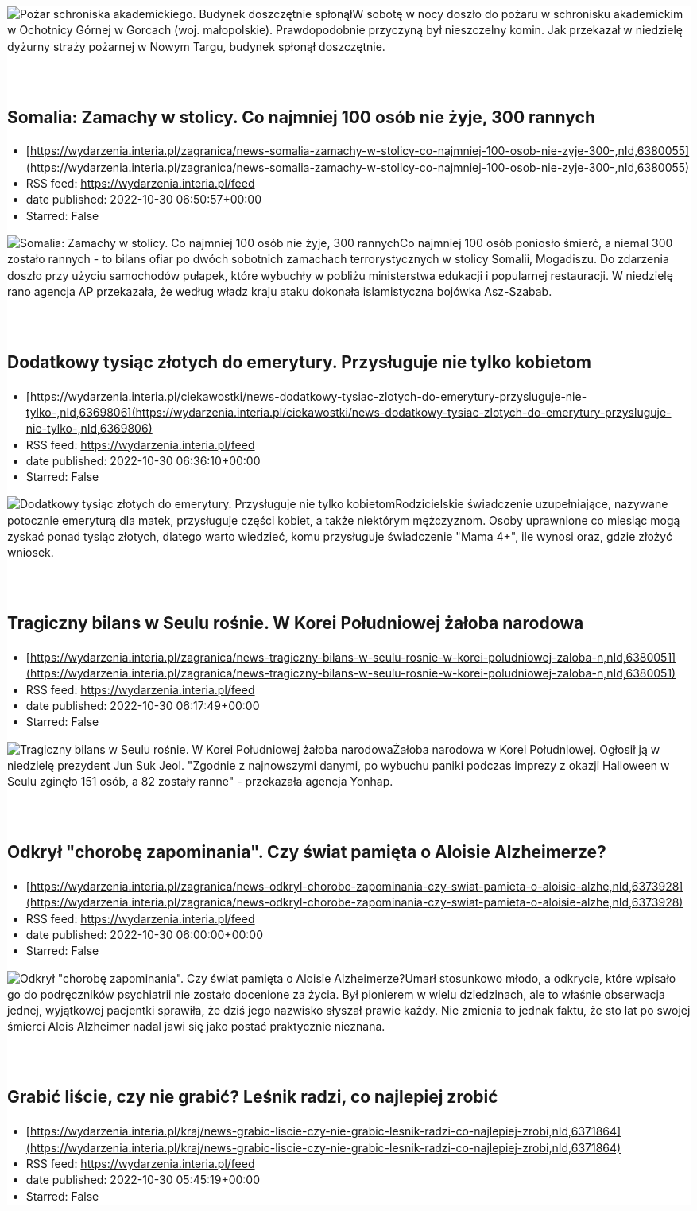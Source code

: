 <p><a href="https://wydarzenia.interia.pl/malopolskie/news-pozar-schroniska-akademickiego-budynek-doszczetnie-splonal,nId,6380063"><img align="left" alt="Pożar schroniska akademickiego. Budynek doszczętnie spłonął" src="https://i.iplsc.com/pozar-schroniska-akademickiego-budynek-doszczetnie-splonal/000G9SCU5NT5B7YC-C321.jpg" /></a>W sobotę w nocy doszło do pożaru w schronisku akademickim w Ochotnicy Górnej w Gorcach (woj. małopolskie). Prawdopodobnie przyczyną był nieszczelny komin. Jak przekazał w niedzielę dyżurny straży pożarnej w Nowym Targu, budynek spłonął doszczętnie.</p><br clear="all" />

## Somalia: Zamachy w stolicy. Co najmniej 100 osób nie żyje, 300 rannych
 - [https://wydarzenia.interia.pl/zagranica/news-somalia-zamachy-w-stolicy-co-najmniej-100-osob-nie-zyje-300-,nId,6380055](https://wydarzenia.interia.pl/zagranica/news-somalia-zamachy-w-stolicy-co-najmniej-100-osob-nie-zyje-300-,nId,6380055)
 - RSS feed: https://wydarzenia.interia.pl/feed
 - date published: 2022-10-30 06:50:57+00:00
 - Starred: False

<p><a href="https://wydarzenia.interia.pl/zagranica/news-somalia-zamachy-w-stolicy-co-najmniej-100-osob-nie-zyje-300-,nId,6380055"><img align="left" alt="Somalia: Zamachy w stolicy. Co najmniej 100 osób nie żyje, 300 rannych" src="https://i.iplsc.com/somalia-zamachy-w-stolicy-co-najmniej-100-osob-nie-zyje-300/000G9SAN5TNVGNXO-C321.jpg" /></a>Co najmniej 100 osób poniosło śmierć, a niemal 300 zostało rannych - to bilans ofiar po dwóch sobotnich zamachach terrorystycznych w stolicy Somalii, Mogadiszu. Do zdarzenia doszło przy użyciu samochodów pułapek, które wybuchły w pobliżu ministerstwa edukacji i popularnej restauracji. W niedzielę rano agencja AP przekazała, że według władz kraju ataku dokonała islamistyczna bojówka Asz-Szabab. </p><br clear="all" />

## Dodatkowy tysiąc złotych do emerytury. Przysługuje nie tylko kobietom
 - [https://wydarzenia.interia.pl/ciekawostki/news-dodatkowy-tysiac-zlotych-do-emerytury-przysluguje-nie-tylko-,nId,6369806](https://wydarzenia.interia.pl/ciekawostki/news-dodatkowy-tysiac-zlotych-do-emerytury-przysluguje-nie-tylko-,nId,6369806)
 - RSS feed: https://wydarzenia.interia.pl/feed
 - date published: 2022-10-30 06:36:10+00:00
 - Starred: False

<p><a href="https://wydarzenia.interia.pl/ciekawostki/news-dodatkowy-tysiac-zlotych-do-emerytury-przysluguje-nie-tylko-,nId,6369806"><img align="left" alt="Dodatkowy tysiąc złotych do emerytury. Przysługuje nie tylko kobietom" src="https://i.iplsc.com/dodatkowy-tysiac-zlotych-do-emerytury-przysluguje-nie-tylko/000G90TLJMM9EA9E-C321.jpg" /></a>Rodzicielskie świadczenie uzupełniające, nazywane potocznie emeryturą dla matek, przysługuje części kobiet, a także niektórym mężczyznom. Osoby uprawnione co miesiąc mogą zyskać ponad tysiąc złotych, dlatego warto wiedzieć, komu przysługuje świadczenie &quot;Mama 4+&quot;, ile wynosi oraz, gdzie złożyć wniosek.</p><br clear="all" />

## Tragiczny bilans w Seulu rośnie. W Korei Południowej żałoba narodowa
 - [https://wydarzenia.interia.pl/zagranica/news-tragiczny-bilans-w-seulu-rosnie-w-korei-poludniowej-zaloba-n,nId,6380051](https://wydarzenia.interia.pl/zagranica/news-tragiczny-bilans-w-seulu-rosnie-w-korei-poludniowej-zaloba-n,nId,6380051)
 - RSS feed: https://wydarzenia.interia.pl/feed
 - date published: 2022-10-30 06:17:49+00:00
 - Starred: False

<p><a href="https://wydarzenia.interia.pl/zagranica/news-tragiczny-bilans-w-seulu-rosnie-w-korei-poludniowej-zaloba-n,nId,6380051"><img align="left" alt="Tragiczny bilans w Seulu rośnie. W Korei Południowej żałoba narodowa" src="https://i.iplsc.com/tragiczny-bilans-w-seulu-rosnie-w-korei-poludniowej-zaloba-n/000G9SB24A3N294W-C321.jpg" /></a>Żałoba narodowa w Korei Południowej. Ogłosił ją w niedzielę prezydent Jun Suk Jeol. &quot;Zgodnie z najnowszymi danymi, po wybuchu paniki podczas imprezy z okazji Halloween w Seulu zginęło 151 osób, a 82 zostały ranne&quot; - przekazała agencja Yonhap.
</p><br clear="all" />

## Odkrył "chorobę zapominania". Czy świat pamięta o Aloisie Alzheimerze?
 - [https://wydarzenia.interia.pl/zagranica/news-odkryl-chorobe-zapominania-czy-swiat-pamieta-o-aloisie-alzhe,nId,6373928](https://wydarzenia.interia.pl/zagranica/news-odkryl-chorobe-zapominania-czy-swiat-pamieta-o-aloisie-alzhe,nId,6373928)
 - RSS feed: https://wydarzenia.interia.pl/feed
 - date published: 2022-10-30 06:00:00+00:00
 - Starred: False

<p><a href="https://wydarzenia.interia.pl/zagranica/news-odkryl-chorobe-zapominania-czy-swiat-pamieta-o-aloisie-alzhe,nId,6373928"><img align="left" alt="Odkrył &quot;chorobę zapominania&quot;. Czy świat pamięta o Aloisie Alzheimerze?" src="https://i.iplsc.com/odkryl-chorobe-zapominania-czy-swiat-pamieta-o-aloisie-alzhe/000G9DZ0D963WAQT-C321.jpg" /></a>Umarł stosunkowo młodo, a odkrycie, które wpisało go do podręczników psychiatrii nie zostało docenione za życia. Był pionierem w wielu dziedzinach, ale to właśnie obserwacja jednej, wyjątkowej pacjentki sprawiła, że dziś jego nazwisko słyszał prawie każdy. Nie zmienia to jednak faktu, że sto lat po swojej śmierci Alois Alzheimer nadal jawi się jako postać praktycznie nieznana. </p><br clear="all" />

## Grabić liście, czy nie grabić? Leśnik radzi, co najlepiej zrobić
 - [https://wydarzenia.interia.pl/kraj/news-grabic-liscie-czy-nie-grabic-lesnik-radzi-co-najlepiej-zrobi,nId,6371864](https://wydarzenia.interia.pl/kraj/news-grabic-liscie-czy-nie-grabic-lesnik-radzi-co-najlepiej-zrobi,nId,6371864)
 - RSS feed: https://wydarzenia.interia.pl/feed
 - date published: 2022-10-30 05:45:19+00:00
 - Starred: False
